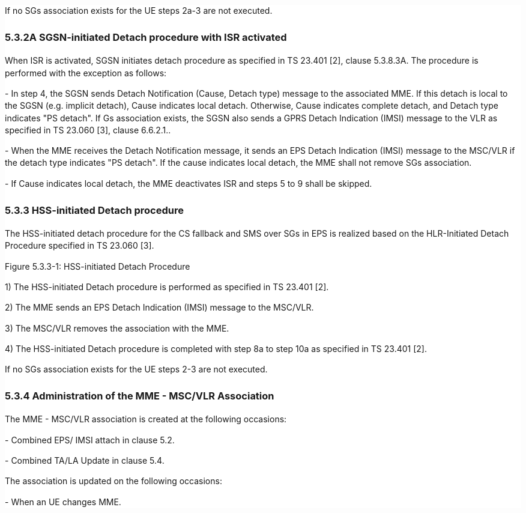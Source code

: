If no SGs association exists for the UE steps 2a-3 are not executed.

### 5.3.2A SGSN-initiated Detach procedure with ISR activated

When ISR is activated, SGSN initiates detach procedure as specified in
TS 23.401 \[2\], clause 5.3.8.3A. The procedure is performed with the
exception as follows:

\- In step 4, the SGSN sends Detach Notification (Cause, Detach type)
message to the associated MME. If this detach is local to the SGSN (e.g.
implicit detach), Cause indicates local detach. Otherwise, Cause
indicates complete detach, and Detach type indicates \"PS detach\". If
Gs association exists, the SGSN also sends a GPRS Detach Indication
(IMSI) message to the VLR as specified in TS 23.060 \[3\],
clause 6.6.2.1..

\- When the MME receives the Detach Notification message, it sends an
EPS Detach Indication (IMSI) message to the MSC/VLR if the detach type
indicates \"PS detach\". If the cause indicates local detach, the MME
shall not remove SGs association.

\- If Cause indicates local detach, the MME deactivates ISR and steps 5
to 9 shall be skipped.

### 5.3.3 HSS-initiated Detach procedure

The HSS-initiated detach procedure for the CS fallback and SMS over SGs
in EPS is realized based on the HLR-Initiated Detach Procedure specified
in TS 23.060 \[3\].

Figure 5.3.3-1: HSS-initiated Detach Procedure

1\) The HSS-initiated Detach procedure is performed as specified in
TS 23.401 \[2\].

2\) The MME sends an EPS Detach Indication (IMSI) message to the
MSC/VLR.

3\) The MSC/VLR removes the association with the MME.

4\) The HSS-initiated Detach procedure is completed with step 8a to
step 10a as specified in TS 23.401 \[2\].

If no SGs association exists for the UE steps 2-3 are not executed.

### 5.3.4 Administration of the MME - MSC/VLR Association

The MME - MSC/VLR association is created at the following occasions:

\- Combined EPS/ IMSI attach in clause 5.2.

\- Combined TA/LA Update in clause 5.4.

The association is updated on the following occasions:

\- When an UE changes MME.
